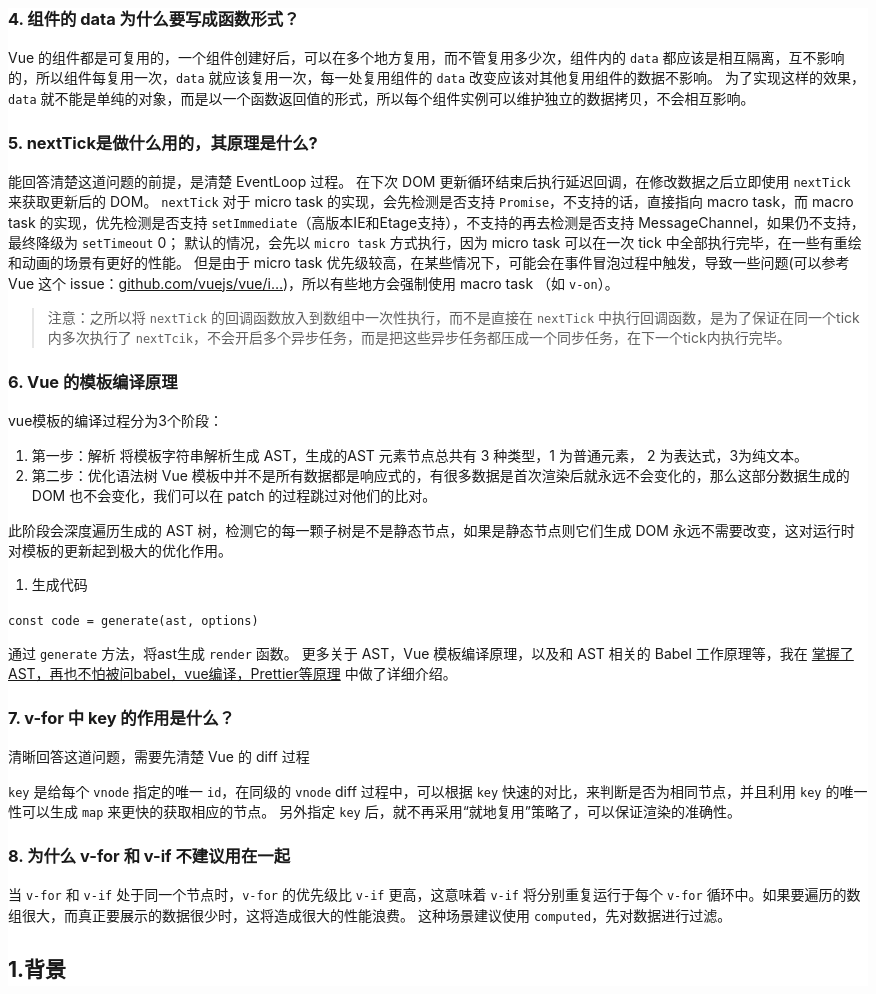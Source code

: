 ### 4. 组件的 data 为什么要写成函数形式？

Vue 的组件都是可复用的，一个组件创建好后，可以在多个地方复用，而不管复用多少次，组件内的 `data` 都应该是相互隔离，互不影响的，所以组件每复用一次，`data` 就应该复用一次，每一处复用组件的 `data` 改变应该对其他复用组件的数据不影响。
 为了实现这样的效果，`data` 就不能是单纯的对象，而是以一个函数返回值的形式，所以每个组件实例可以维护独立的数据拷贝，不会相互影响。

### 5. nextTick是做什么用的，其原理是什么?

能回答清楚这道问题的前提，是清楚 EventLoop 过程。
 在下次 DOM 更新循环结束后执行延迟回调，在修改数据之后立即使用 `nextTick` 来获取更新后的 DOM。
 `nextTick` 对于 micro task 的实现，会先检测是否支持 `Promise`，不支持的话，直接指向 macro task，而 macro task 的实现，优先检测是否支持 `setImmediate`（高版本IE和Etage支持），不支持的再去检测是否支持 MessageChannel，如果仍不支持，最终降级为 `setTimeout` 0；
 默认的情况，会先以 `micro task` 方式执行，因为 micro task 可以在一次 tick 中全部执行完毕，在一些有重绘和动画的场景有更好的性能。
 但是由于 micro task 优先级较高，在某些情况下，可能会在事件冒泡过程中触发，导致一些问题(可以参考 Vue 这个 issue：[github.com/vuejs/vue/i…](https://github.com/vuejs/vue/issues/6556))，所以有些地方会强制使用 macro task （如 `v-on`）。

> 注意：之所以将 `nextTick` 的回调函数放入到数组中一次性执行，而不是直接在 `nextTick` 中执行回调函数，是为了保证在同一个tick内多次执行了 `nextTcik`，不会开启多个异步任务，而是把这些异步任务都压成一个同步任务，在下一个tick内执行完毕。

### 6. Vue 的模板编译原理

vue模板的编译过程分为3个阶段：

1. 第一步：解析
   将模板字符串解析生成 AST，生成的AST 元素节点总共有 3 种类型，1 为普通元素， 2 为表达式，3为纯文本。
2. 第二步：优化语法树
   Vue 模板中并不是所有数据都是响应式的，有很多数据是首次渲染后就永远不会变化的，那么这部分数据生成的 DOM 也不会变化，我们可以在 patch 的过程跳过对他们的比对。

此阶段会深度遍历生成的 AST 树，检测它的每一颗子树是不是静态节点，如果是静态节点则它们生成 DOM 永远不需要改变，这对运行时对模板的更新起到极大的优化作用。

1. 生成代码

```
const code = generate(ast, options) 
```

通过 `generate` 方法，将ast生成 `render` 函数。 更多关于 AST，Vue 模板编译原理，以及和 AST 相关的 Babel 工作原理等，我在 [掌握了AST，再也不怕被问babel，vue编译，Prettier等原理](https://mp.weixin.qq.com/s?__biz=Mzg2NTA4NTIwNA==&mid=2247485010&idx=1&sn=8a5a46a10f7ea706ef41592359a646a4&chksm=ce5e3429f929bd3f48fc6f6c85226aac672dd8236a203ec97977fbc0330a39c7f0883b634cc0&token=1424393752&lang=zh_CN#rd) 中做了详细介绍。

### 7. v-for 中 key 的作用是什么？

清晰回答这道问题，需要先清楚 Vue 的 diff 过程 

`key` 是给每个 `vnode` 指定的唯一 `id`，在同级的 `vnode`  diff 过程中，可以根据 `key` 快速的对比，来判断是否为相同节点，并且利用 `key` 的唯一性可以生成 `map` 来更快的获取相应的节点。
 另外指定 `key` 后，就不再采用“就地复用”策略了，可以保证渲染的准确性。

### 8. 为什么 v-for 和 v-if 不建议用在一起

当 `v-for` 和 `v-if` 处于同一个节点时，`v-for` 的优先级比 `v-if` 更高，这意味着 `v-if` 将分别重复运行于每个 `v-for` 循环中。如果要遍历的数组很大，而真正要展示的数据很少时，这将造成很大的性能浪费。
 这种场景建议使用 `computed`，先对数据进行过滤。 

## 1.背景
